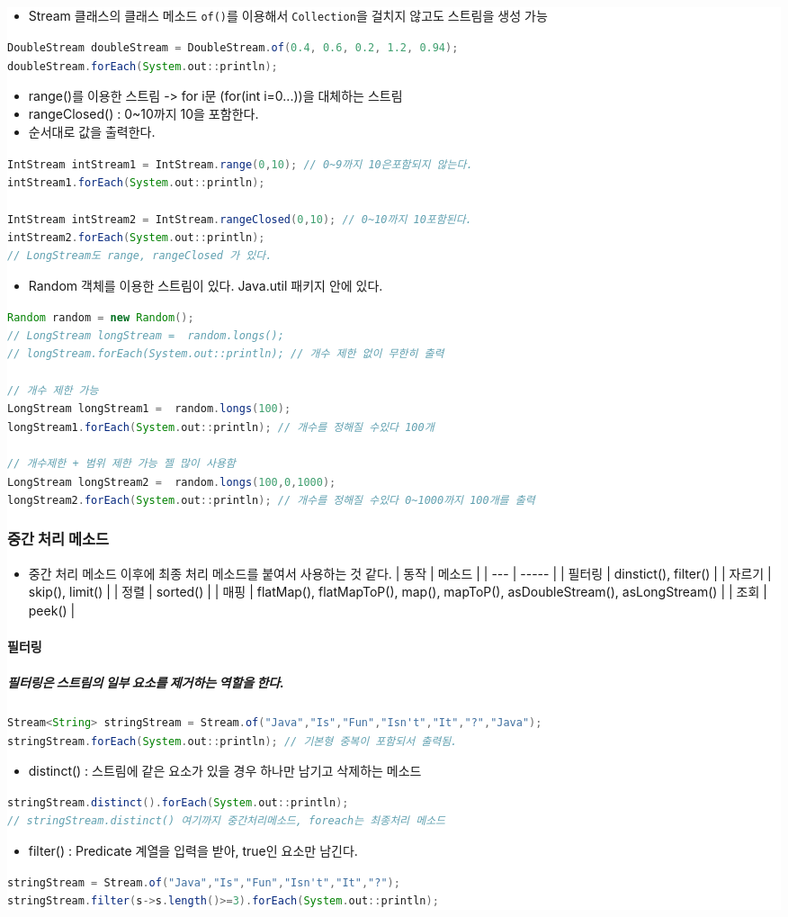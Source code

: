 * Stream 클래스의 클래스 메소드 `of()`를 이용해서 `Collection`을 걸치지 않고도 스트림을 생성 가능
```groovy
DoubleStream doubleStream = DoubleStream.of(0.4, 0.6, 0.2, 1.2, 0.94);
doubleStream.forEach(System.out::println);
```
* range()를 이용한 스트림 -> for i문 (for(int i=0...))을 대체하는 스트림
* rangeClosed() : 0~10까지 10을 포함한다.
* 순서대로 값을 출력한다.
```groovy
IntStream intStream1 = IntStream.range(0,10); // 0~9까지 10은포함되지 않는다.
intStream1.forEach(System.out::println);

IntStream intStream2 = IntStream.rangeClosed(0,10); // 0~10까지 10포함된다.
intStream2.forEach(System.out::println);
// LongStream도 range, rangeClosed 가 있다.
```

* Random 객체를 이용한 스트림이 있다. Java.util 패키지 안에 있다.
```groovy
Random random = new Random();
// LongStream longStream =  random.longs();
// longStream.forEach(System.out::println); // 개수 제한 없이 무한히 출력

// 개수 제한 가능
LongStream longStream1 =  random.longs(100);
longStream1.forEach(System.out::println); // 개수를 정해질 수있다 100개

// 개수제한 + 범위 제한 가능 젤 많이 사용함
LongStream longStream2 =  random.longs(100,0,1000);
longStream2.forEach(System.out::println); // 개수를 정해질 수있다 0~1000까지 100개를 출력
```

### 중간 처리 메소드
* 중간 처리 메소드 이후에 최종 처리 메소드를 붙여서 사용하는 것 같다.
| 동작 |	메소드 |
| --- | ----- |
| 필터링 | dinstict(), filter() |
| 자르기 | skip(), limit() |
| 정렬 |	sorted() |
| 매핑 |	flatMap(), flatMapToP(), map(), mapToP(), asDoubleStream(), asLongStream() |
| 조회 |	peek() |

#### 필터링
##### 필터링은 스트림의 일부 요소를 제거하는 역할을 한다.
```groovy
Stream<String> stringStream = Stream.of("Java","Is","Fun","Isn't","It","?","Java");
stringStream.forEach(System.out::println); // 기본형 중복이 포함되서 출력됨.
```
* distinct() : 스트림에 같은 요소가 있을 경우 하나만 남기고 삭제하는 메소드
```groovy
stringStream.distinct().forEach(System.out::println);
// stringStream.distinct() 여기까지 중간처리메소드, foreach는 최종처리 메소드
```        
* filter() : Predicate 계열을 입력을 받아, true인 요소만 남긴다.
```groovy
stringStream = Stream.of("Java","Is","Fun","Isn't","It","?");
stringStream.filter(s->s.length()>=3).forEach(System.out::println);
```
         